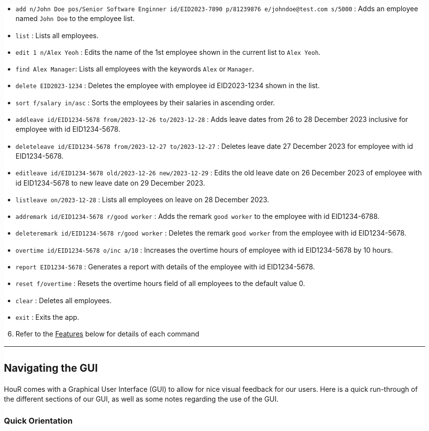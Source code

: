    * `add n/John Doe pos/Senior Software Enginner id/EID2023-7890 p/81239876 e/johndoe@test.com s/5000` : Adds an employee named `John Doe` to the employee list.

   * `list` : Lists all employees.
   
   * `edit 1 n/Alex Yeoh` : Edits the name of the 1st employee shown in the current list to `Alex Yeoh`.
   
   * `find Alex Manager`: Lists all employees with the keywords `Alex` or `Manager`.

   * `delete EID2023-1234` : Deletes the employee with employee id EID2023-1234 shown in the list.

   * `sort f/salary in/asc` : Sorts the employees by their salaries in ascending order.

   * `addleave id/EID1234-5678 from/2023-12-26 to/2023-12-28` : Adds leave dates from 26 to 28 December 2023 inclusive for employee with id EID1234-5678.

   * `deleteleave id/EID1234-5678 from/2023-12-27 to/2023-12-27` : Deletes leave date 27 December 2023 for employee with id EID1234-5678.
   
   * `editleave id/EID1234-5678 old/2023-12-26 new/2023-12-29` : Edits the old leave date on 26 December 2023 of employee with id EID1234-5678 to new leave date on 29 December 2023.
   
   * `listleave on/2023-12-28` : Lists all employees on leave on 28 December 2023.
   
   * `addremark id/EID1234-5678 r/good worker` : Adds the remark `good worker` to the employee with id EID1234-6788.
   
   * `deleteremark id/EID1234-5678 r/good worker` : Deletes the remark `good worker` from the employee with id EID1234-5678.
   
   * `overtime id/EID1234-5678 o/inc a/10` : Increases the overtime hours of employee with id EID1234-5678 by 10 hours.
   
   * `report EID1234-5678` : Generates a report with details of the employee with id EID1234-5678.
   
   * `reset f/overtime` : Resets the overtime hours field of all employees to the default value 0.
   
   * `clear` : Deletes all employees.

   * `exit` : Exits the app.

6. Refer to the [Features](#features) below for details of each command

<div style="page-break-after: always;"></div>

--------------------------------------------------------------------------------------------------------------------

## Navigating the GUI

HouR comes with a Graphical User Interface (GUI) to allow for nice visual feedback for our users. Here is a quick run-through of the different sections of our GUI, as well as some notes regarding the use of the GUI.

### Quick Orientation

